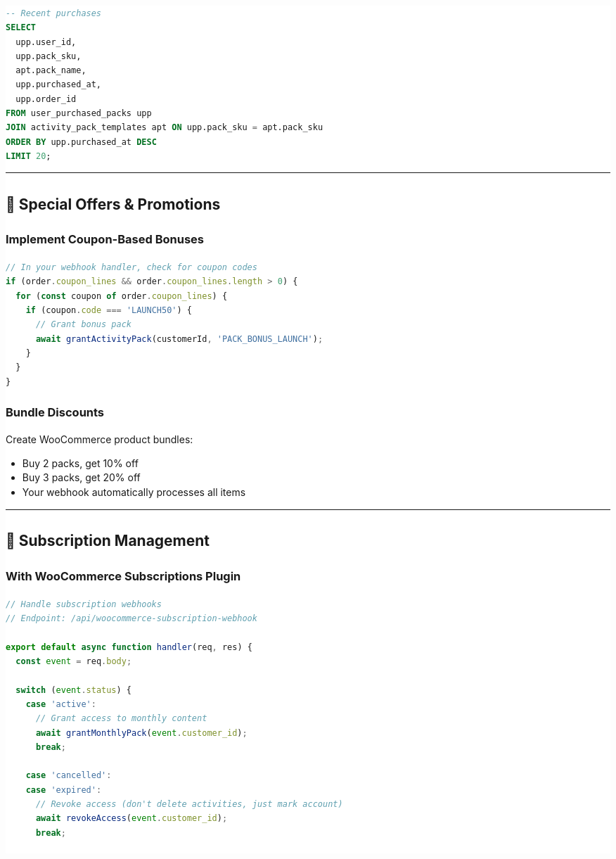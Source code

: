 ```sql
-- Recent purchases
SELECT 
  upp.user_id,
  upp.pack_sku,
  apt.pack_name,
  upp.purchased_at,
  upp.order_id
FROM user_purchased_packs upp
JOIN activity_pack_templates apt ON upp.pack_sku = apt.pack_sku
ORDER BY upp.purchased_at DESC
LIMIT 20;
```

---

## 🎁 Special Offers & Promotions

### Implement Coupon-Based Bonuses

```javascript
// In your webhook handler, check for coupon codes
if (order.coupon_lines && order.coupon_lines.length > 0) {
  for (const coupon of order.coupon_lines) {
    if (coupon.code === 'LAUNCH50') {
      // Grant bonus pack
      await grantActivityPack(customerId, 'PACK_BONUS_LAUNCH');
    }
  }
}
```

### Bundle Discounts

Create WooCommerce product bundles:
- Buy 2 packs, get 10% off
- Buy 3 packs, get 20% off
- Your webhook automatically processes all items

---

## 🔄 Subscription Management

### With WooCommerce Subscriptions Plugin

```javascript
// Handle subscription webhooks
// Endpoint: /api/woocommerce-subscription-webhook

export default async function handler(req, res) {
  const event = req.body;
  
  switch (event.status) {
    case 'active':
      // Grant access to monthly content
      await grantMonthlyPack(event.customer_id);
      break;
      
    case 'cancelled':
    case 'expired':
      // Revoke access (don't delete activities, just mark account)
      await revokeAccess(event.customer_id);
      break;
      
```